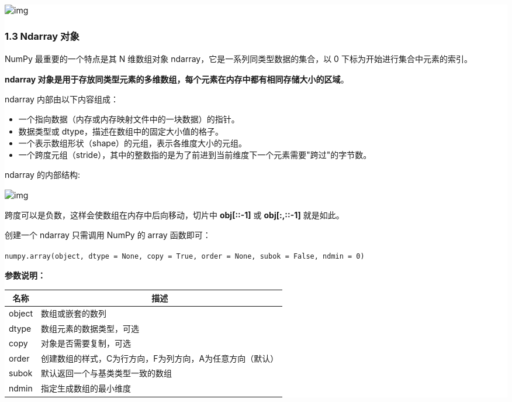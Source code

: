 

![img](https://pic3.zhimg.com/80/v2-b78a1d4589cc6d5f4e2d5c31a816ae9e_720w.webp)



### 1.3 Ndarray 对象



NumPy 最重要的一个特点是其 N 维数组对象 ndarray，它是一系列同类型数据的集合，以 0 下标为开始进行集合中元素的索引。



**ndarray 对象是用于存放同类型元素的多维数组，每个元素在内存中都有相同存储大小的区域**。



ndarray 内部由以下内容组成：



- 一个指向数据（内存或内存映射文件中的一块数据）的指针。
- 数据类型或 dtype，描述在数组中的固定大小值的格子。
- 一个表示数组形状（shape）的元组，表示各维度大小的元组。
- 一个跨度元组（stride），其中的整数指的是为了前进到当前维度下一个元素需要"跨过"的字节数。



ndarray 的内部结构:



![img](https://www.runoob.com/wp-content/uploads/2018/10/ndarray.png)



跨度可以是负数，这样会使数组在内存中后向移动，切片中 **obj[::-1]** 或 **obj[:,::-1]** 就是如此。



创建一个 ndarray 只需调用 NumPy 的 array 函数即可：



```plain
numpy.array(object, dtype = None, copy = True, order = None, subok = False, ndmin = 0)
```



**参数说明：**

| 名称   | 描述                                                      |
| ------ | --------------------------------------------------------- |
| object | 数组或嵌套的数列                                          |
| dtype  | 数组元素的数据类型，可选                                  |
| copy   | 对象是否需要复制，可选                                    |
| order  | 创建数组的样式，C为行方向，F为列方向，A为任意方向（默认） |
| subok  | 默认返回一个与基类类型一致的数组                          |
| ndmin  | 指定生成数组的最小维度                                    |

